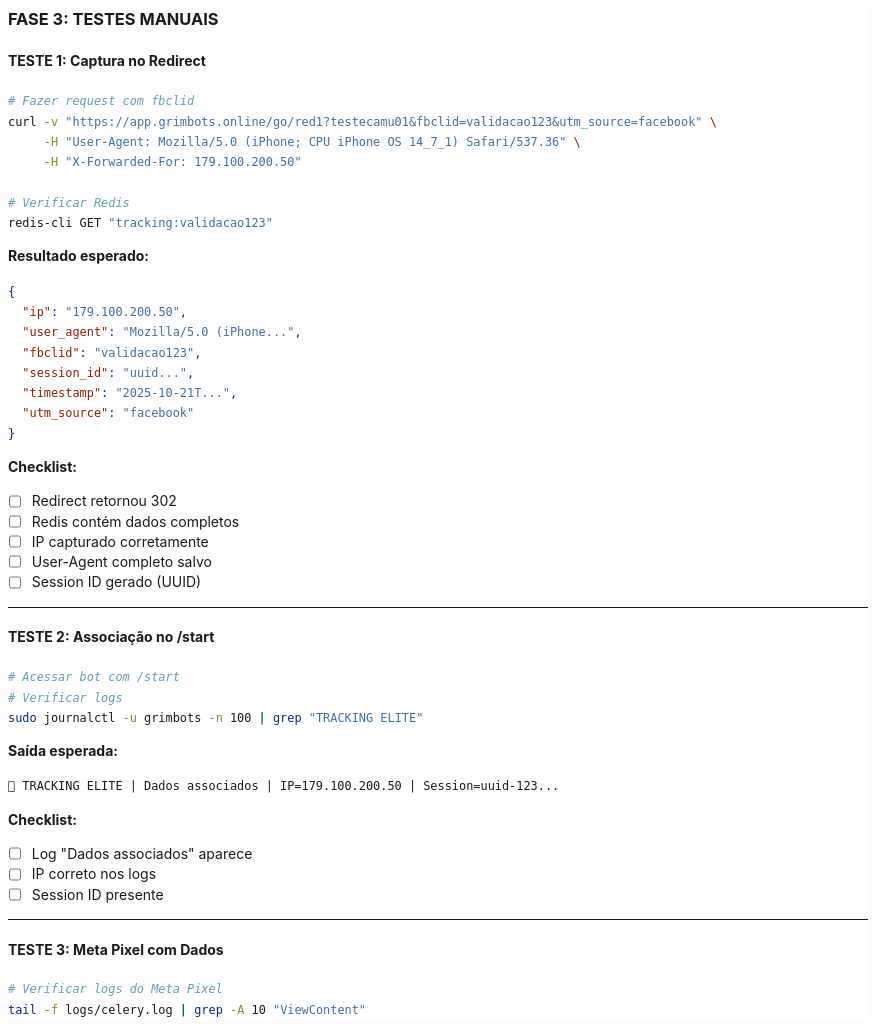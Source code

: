 
### **FASE 3: TESTES MANUAIS**

#### **TESTE 1: Captura no Redirect**
```bash
# Fazer request com fbclid
curl -v "https://app.grimbots.online/go/red1?testecamu01&fbclid=validacao123&utm_source=facebook" \
     -H "User-Agent: Mozilla/5.0 (iPhone; CPU iPhone OS 14_7_1) Safari/537.36" \
     -H "X-Forwarded-For: 179.100.200.50"

# Verificar Redis
redis-cli GET "tracking:validacao123"
```

**Resultado esperado:**
```json
{
  "ip": "179.100.200.50",
  "user_agent": "Mozilla/5.0 (iPhone...",
  "fbclid": "validacao123",
  "session_id": "uuid...",
  "timestamp": "2025-10-21T...",
  "utm_source": "facebook"
}
```

**Checklist:**
- [ ] Redirect retornou 302
- [ ] Redis contém dados completos
- [ ] IP capturado corretamente
- [ ] User-Agent completo salvo
- [ ] Session ID gerado (UUID)

---

#### **TESTE 2: Associação no /start**
```bash
# Acessar bot com /start
# Verificar logs
sudo journalctl -u grimbots -n 100 | grep "TRACKING ELITE"
```

**Saída esperada:**
```
🎯 TRACKING ELITE | Dados associados | IP=179.100.200.50 | Session=uuid-123...
```

**Checklist:**
- [ ] Log "Dados associados" aparece
- [ ] IP correto nos logs
- [ ] Session ID presente

---

#### **TESTE 3: Meta Pixel com Dados**
```bash
# Verificar logs do Meta Pixel
tail -f logs/celery.log | grep -A 10 "ViewContent"
```
